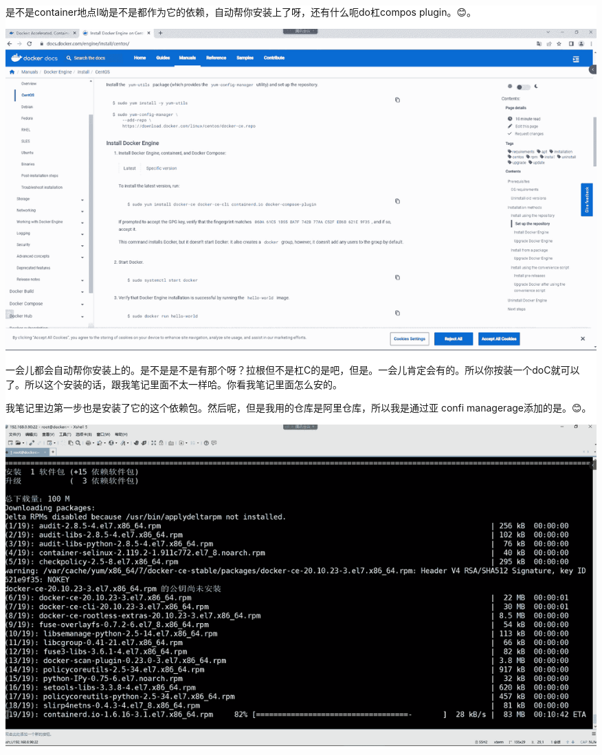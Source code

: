 是不是container地点I呦是不是都作为它的依赖，自动帮你安装上了呀，还有什么呃do杠compos plugin。😊。



![](img/2f20444ae254672c9c0580ca12d1bc5d_26.png)

一会儿都会自动帮你安装上的。是不是是不是有那个呀？拉根但不是杠C的是吧，但是。一会儿肯定会有的。所以你按装一个doC就可以了。所以这个安装的话，跟我笔记里面不太一样哈。你看我笔记里面怎么安的。

我笔记里边第一步也是安装了它的这个依赖包。然后呢，但是我用的仓库是阿里仓库，所以我是通过亚 confi managerage添加的是。😊。



![](img/2f20444ae254672c9c0580ca12d1bc5d_28.png)
